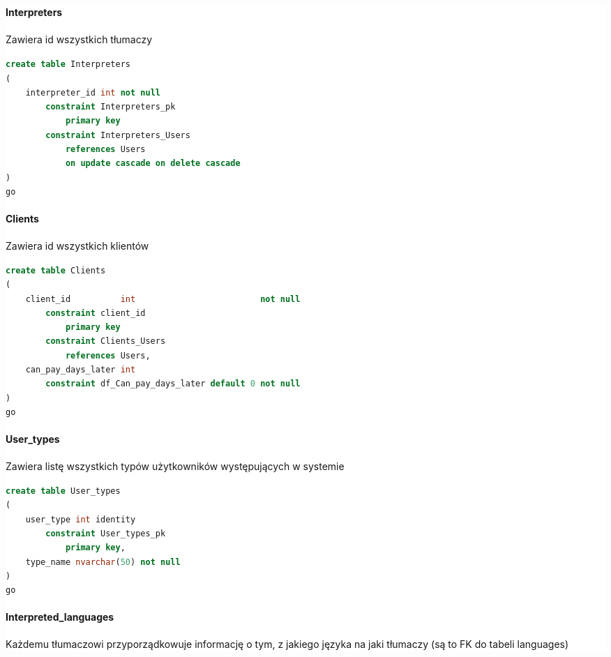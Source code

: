#### Interpreters

Zawiera id wszystkich tłumaczy

```sql
create table Interpreters
(
    interpreter_id int not null
        constraint Interpreters_pk
            primary key
        constraint Interpreters_Users
            references Users
            on update cascade on delete cascade
)
go

```

#### Clients

Zawiera id wszystkich klientów

```sql
create table Clients
(
    client_id          int                         not null
        constraint client_id
            primary key
        constraint Clients_Users
            references Users,
    can_pay_days_later int
        constraint df_Can_pay_days_later default 0 not null
)
go
```

#### User_types

Zawiera listę wszystkich typów użytkowników występujących w systemie

```sql
create table User_types
(
    user_type int identity
        constraint User_types_pk
            primary key,
    type_name nvarchar(50) not null
)
go
```

#### Interpreted_languages

Każdemu tłumaczowi przyporządkowuje informację o tym, z jakiego języka na jaki tłumaczy (są to FK do tabeli languages)
